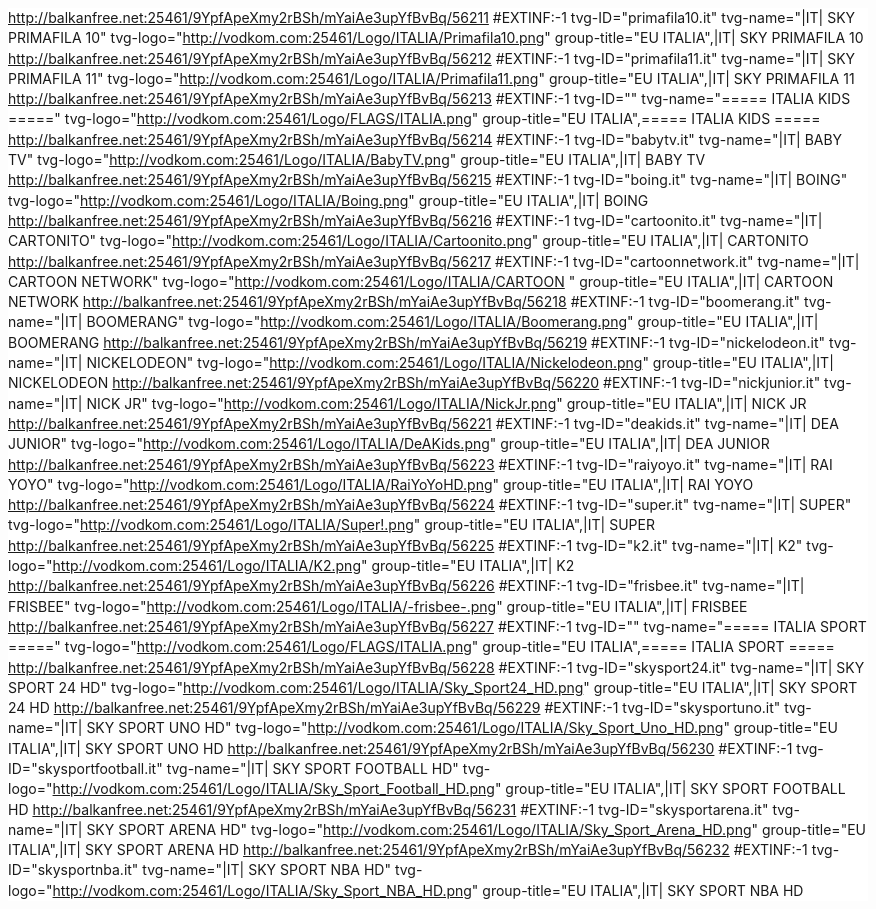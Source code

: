http://balkanfree.net:25461/9YpfApeXmy2rBSh/mYaiAe3upYfBvBq/56211
#EXTINF:-1 tvg-ID="primafila10.it" tvg-name="|IT| SKY PRIMAFILA 10" tvg-logo="http://vodkom.com:25461/Logo/ITALIA/Primafila10.png" group-title="EU ITALIA",|IT| SKY PRIMAFILA 10
http://balkanfree.net:25461/9YpfApeXmy2rBSh/mYaiAe3upYfBvBq/56212
#EXTINF:-1 tvg-ID="primafila11.it" tvg-name="|IT| SKY PRIMAFILA 11" tvg-logo="http://vodkom.com:25461/Logo/ITALIA/Primafila11.png" group-title="EU ITALIA",|IT| SKY PRIMAFILA 11
http://balkanfree.net:25461/9YpfApeXmy2rBSh/mYaiAe3upYfBvBq/56213
#EXTINF:-1 tvg-ID="" tvg-name="===== ITALIA KIDS =====" tvg-logo="http://vodkom.com:25461/Logo/FLAGS/ITALIA.png" group-title="EU ITALIA",===== ITALIA KIDS =====
http://balkanfree.net:25461/9YpfApeXmy2rBSh/mYaiAe3upYfBvBq/56214
#EXTINF:-1 tvg-ID="babytv.it" tvg-name="|IT| BABY TV" tvg-logo="http://vodkom.com:25461/Logo/ITALIA/BabyTV.png" group-title="EU ITALIA",|IT| BABY TV
http://balkanfree.net:25461/9YpfApeXmy2rBSh/mYaiAe3upYfBvBq/56215
#EXTINF:-1 tvg-ID="boing.it" tvg-name="|IT| BOING" tvg-logo="http://vodkom.com:25461/Logo/ITALIA/Boing.png" group-title="EU ITALIA",|IT| BOING
http://balkanfree.net:25461/9YpfApeXmy2rBSh/mYaiAe3upYfBvBq/56216
#EXTINF:-1 tvg-ID="cartoonito.it" tvg-name="|IT| CARTONITO" tvg-logo="http://vodkom.com:25461/Logo/ITALIA/Cartoonito.png" group-title="EU ITALIA",|IT| CARTONITO
http://balkanfree.net:25461/9YpfApeXmy2rBSh/mYaiAe3upYfBvBq/56217
#EXTINF:-1 tvg-ID="cartoonnetwork.it" tvg-name="|IT| CARTOON NETWORK" tvg-logo="http://vodkom.com:25461/Logo/ITALIA/CARTOON " group-title="EU ITALIA",|IT| CARTOON NETWORK
http://balkanfree.net:25461/9YpfApeXmy2rBSh/mYaiAe3upYfBvBq/56218
#EXTINF:-1 tvg-ID="boomerang.it" tvg-name="|IT| BOOMERANG" tvg-logo="http://vodkom.com:25461/Logo/ITALIA/Boomerang.png" group-title="EU ITALIA",|IT| BOOMERANG
http://balkanfree.net:25461/9YpfApeXmy2rBSh/mYaiAe3upYfBvBq/56219
#EXTINF:-1 tvg-ID="nickelodeon.it" tvg-name="|IT| NICKELODEON" tvg-logo="http://vodkom.com:25461/Logo/ITALIA/Nickelodeon.png" group-title="EU ITALIA",|IT| NICKELODEON
http://balkanfree.net:25461/9YpfApeXmy2rBSh/mYaiAe3upYfBvBq/56220
#EXTINF:-1 tvg-ID="nickjunior.it" tvg-name="|IT| NICK JR" tvg-logo="http://vodkom.com:25461/Logo/ITALIA/NickJr.png" group-title="EU ITALIA",|IT| NICK JR
http://balkanfree.net:25461/9YpfApeXmy2rBSh/mYaiAe3upYfBvBq/56221
#EXTINF:-1 tvg-ID="deakids.it" tvg-name="|IT| DEA JUNIOR" tvg-logo="http://vodkom.com:25461/Logo/ITALIA/DeAKids.png" group-title="EU ITALIA",|IT| DEA JUNIOR
http://balkanfree.net:25461/9YpfApeXmy2rBSh/mYaiAe3upYfBvBq/56223
#EXTINF:-1 tvg-ID="raiyoyo.it" tvg-name="|IT| RAI YOYO" tvg-logo="http://vodkom.com:25461/Logo/ITALIA/RaiYoYoHD.png" group-title="EU ITALIA",|IT| RAI YOYO
http://balkanfree.net:25461/9YpfApeXmy2rBSh/mYaiAe3upYfBvBq/56224
#EXTINF:-1 tvg-ID="super.it" tvg-name="|IT| SUPER" tvg-logo="http://vodkom.com:25461/Logo/ITALIA/Super!.png" group-title="EU ITALIA",|IT| SUPER
http://balkanfree.net:25461/9YpfApeXmy2rBSh/mYaiAe3upYfBvBq/56225
#EXTINF:-1 tvg-ID="k2.it" tvg-name="|IT| K2" tvg-logo="http://vodkom.com:25461/Logo/ITALIA/K2.png" group-title="EU ITALIA",|IT| K2
http://balkanfree.net:25461/9YpfApeXmy2rBSh/mYaiAe3upYfBvBq/56226
#EXTINF:-1 tvg-ID="frisbee.it" tvg-name="|IT| FRISBEE" tvg-logo="http://vodkom.com:25461/Logo/ITALIA/-frisbee-.png" group-title="EU ITALIA",|IT| FRISBEE
http://balkanfree.net:25461/9YpfApeXmy2rBSh/mYaiAe3upYfBvBq/56227
#EXTINF:-1 tvg-ID="" tvg-name="===== ITALIA SPORT =====" tvg-logo="http://vodkom.com:25461/Logo/FLAGS/ITALIA.png" group-title="EU ITALIA",===== ITALIA SPORT =====
http://balkanfree.net:25461/9YpfApeXmy2rBSh/mYaiAe3upYfBvBq/56228
#EXTINF:-1 tvg-ID="skysport24.it" tvg-name="|IT| SKY SPORT 24 HD" tvg-logo="http://vodkom.com:25461/Logo/ITALIA/Sky_Sport24_HD.png" group-title="EU ITALIA",|IT| SKY SPORT 24 HD
http://balkanfree.net:25461/9YpfApeXmy2rBSh/mYaiAe3upYfBvBq/56229
#EXTINF:-1 tvg-ID="skysportuno.it" tvg-name="|IT| SKY SPORT UNO HD" tvg-logo="http://vodkom.com:25461/Logo/ITALIA/Sky_Sport_Uno_HD.png" group-title="EU ITALIA",|IT| SKY SPORT UNO HD
http://balkanfree.net:25461/9YpfApeXmy2rBSh/mYaiAe3upYfBvBq/56230
#EXTINF:-1 tvg-ID="skysportfootball.it" tvg-name="|IT| SKY SPORT FOOTBALL HD" tvg-logo="http://vodkom.com:25461/Logo/ITALIA/Sky_Sport_Football_HD.png" group-title="EU ITALIA",|IT| SKY SPORT FOOTBALL HD
http://balkanfree.net:25461/9YpfApeXmy2rBSh/mYaiAe3upYfBvBq/56231
#EXTINF:-1 tvg-ID="skysportarena.it" tvg-name="|IT| SKY SPORT ARENA HD" tvg-logo="http://vodkom.com:25461/Logo/ITALIA/Sky_Sport_Arena_HD.png" group-title="EU ITALIA",|IT| SKY SPORT ARENA HD
http://balkanfree.net:25461/9YpfApeXmy2rBSh/mYaiAe3upYfBvBq/56232
#EXTINF:-1 tvg-ID="skysportnba.it" tvg-name="|IT| SKY SPORT NBA HD" tvg-logo="http://vodkom.com:25461/Logo/ITALIA/Sky_Sport_NBA_HD.png" group-title="EU ITALIA",|IT| SKY SPORT NBA HD